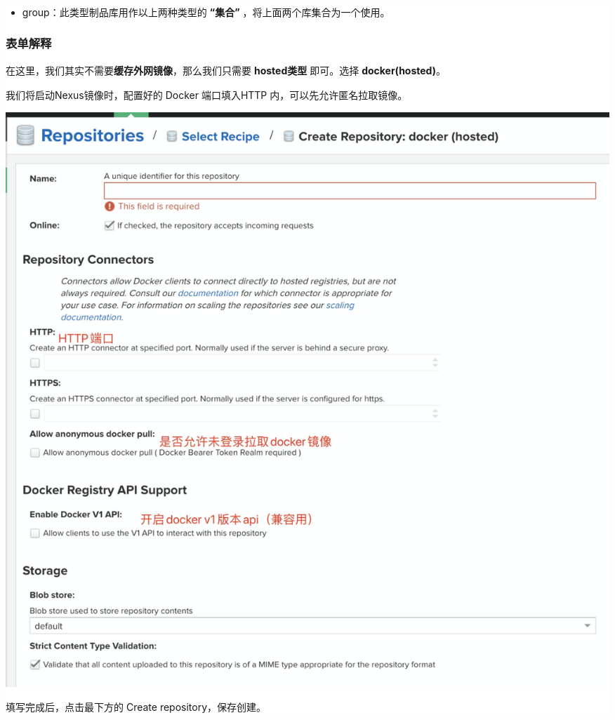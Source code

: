 * group：此类型制品库用作以上两种类型的 **“集合”** ，将上面两个库集合为一个使用。

### 表单解释

在这里，我们其实不需要**缓存外网镜像**，那么我们只需要 **hosted类型** 即可。选择 **docker(hosted)**。

我们将启动Nexus镜像时，配置好的 Docker 端口填入HTTP 内，可以先允许匿名拉取镜像。

![image](./images/nexus/nexus6.png)

填写完成后，点击最下方的 Create repository，保存创建。
